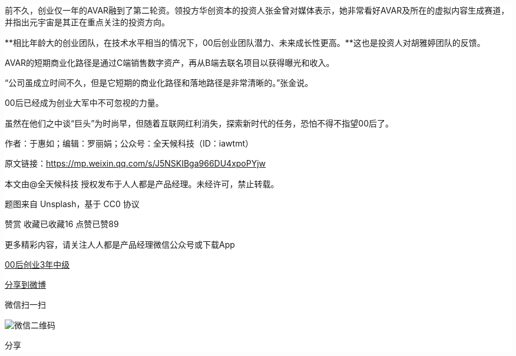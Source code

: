 前不久，创业仅一年的AVAR融到了第二轮资。领投方华创资本的投资人张金曾对媒体表示，她非常看好AVAR及所在的虚拟内容生成赛道，并指出元宇宙是其正在重点关注的投资方向。

**相比年龄大的创业团队，在技术水平相当的情况下，00后创业团队潜力、未来成长性更高。**这也是投资人对胡雅婷团队的反馈。

AVAR的短期商业化路径是通过C端销售数字资产，再从B端去联名项目以获得曝光和收入。

“公司虽成立时间不久，但是它短期的商业化路径和落地路径是非常清晰的。”张金说。

00后已经成为创业大军中不可忽视的力量。

虽然在他们之中谈“巨头”为时尚早，但随着互联网红利消失，探索新时代的任务，恐怕不得不指望00后了。

作者：于惠如；编辑：罗丽娟；公众号：全天候科技（ID：iawtmt）

原文链接：https://mp.weixin.qq.com/s/J5NSKIBga966DU4xpoPYjw

本文由@全天候科技 授权发布于人人都是产品经理。未经许可，禁止转载。

题图来自 Unsplash，基于 CC0 协议

赞赏 收藏已收藏16 点赞已赞89

更多精彩内容，请关注人人都是产品经理微信公众号或下载App

[00后创业](https://www.woshipm.com/tag/00%e5%90%8e%e5%88%9b%e4%b8%9a)[3年](https://www.woshipm.com/tag/3%e5%b9%b4)[中级](https://www.woshipm.com/tag/%e4%b8%ad%e7%ba%a7)

[分享到微博](https://service.weibo.com/share/share.php?appkey=2775287854&title=当00后决定去创业&url=https://www.woshipm.com/chuangye/5568741.html&pic=https://image.woshipm.com/wp-files/2022/08/IuaiNGq8jXBWsdreLVJp.png)

微信扫一扫

![微信二维码](https://api.pwmqr.com/qrcode/create/?url=https://www.woshipm.com/chuangye/5568741.html)

分享